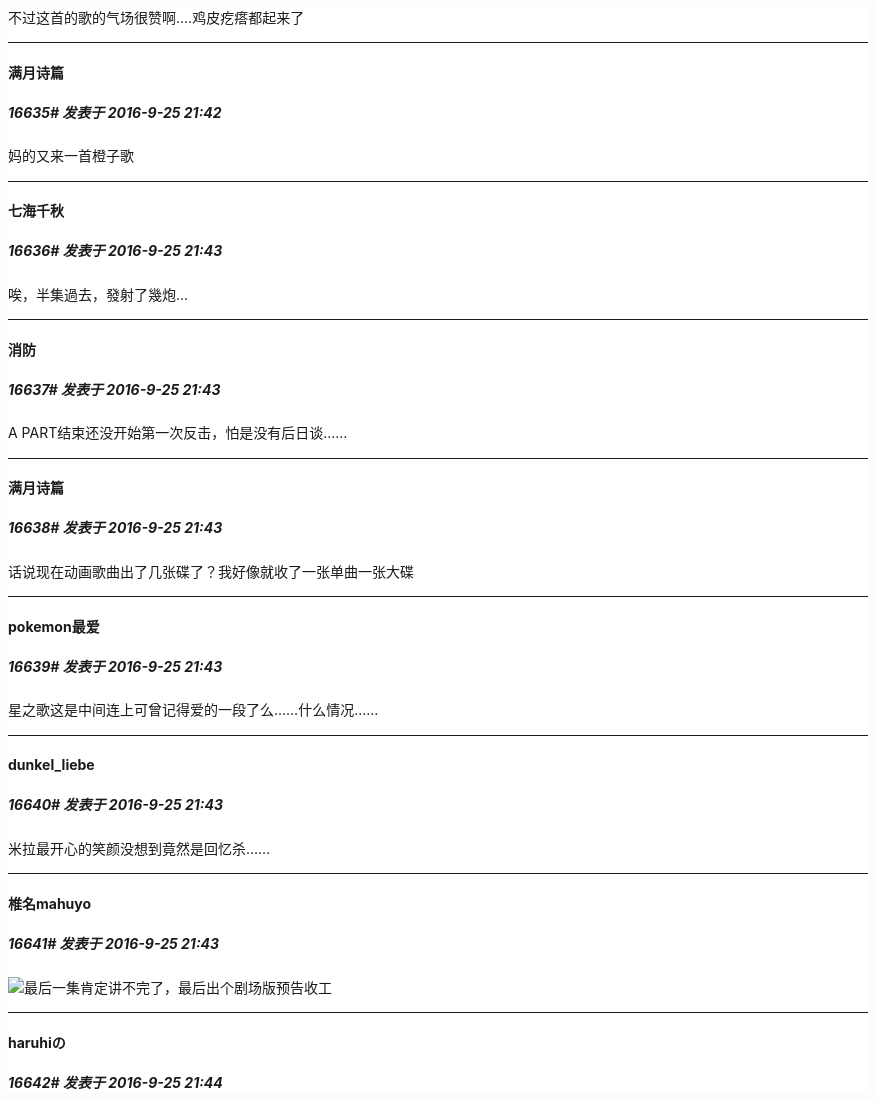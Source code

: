 不过这首的歌的气场很赞啊....鸡皮疙瘩都起来了

*****

####  满月诗篇  
##### 16635#       发表于 2016-9-25 21:42

妈的又来一首橙子歌

*****

####  七海千秋  
##### 16636#       发表于 2016-9-25 21:43

唉，半集過去，發射了幾炮...

*****

####  消防  
##### 16637#       发表于 2016-9-25 21:43

A PART结束还没开始第一次反击，怕是没有后日谈……

*****

####  满月诗篇  
##### 16638#       发表于 2016-9-25 21:43

话说现在动画歌曲出了几张碟了？我好像就收了一张单曲一张大碟

*****

####  pokemon最爱  
##### 16639#       发表于 2016-9-25 21:43

星之歌这是中间连上可曾记得爱的一段了么……什么情况……

*****

####  dunkel_liebe  
##### 16640#       发表于 2016-9-25 21:43

米拉最开心的笑颜没想到竟然是回忆杀……

*****

####  椎名mahuyo  
##### 16641#       发表于 2016-9-25 21:43

<img src="https://static.saraba1st.com/image/smiley/face/191.gif" referrerpolicy="no-referrer">最后一集肯定讲不完了，最后出个剧场版预告收工

*****

####  haruhiの  
##### 16642#       发表于 2016-9-25 21:44

